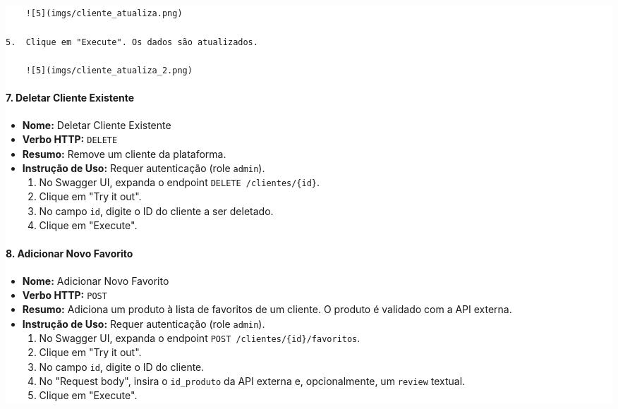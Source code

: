         ![5](imgs/cliente_atualiza.png)

    5.  Clique em "Execute". Os dados são atualizados.

        ![5](imgs/cliente_atualiza_2.png)

#### 7. Deletar Cliente Existente

* **Nome:** Deletar Cliente Existente
* **Verbo HTTP:** `DELETE`
* **Resumo:** Remove um cliente da plataforma.
* **Instrução de Uso:** Requer autenticação (role `admin`).
    1.  No Swagger UI, expanda o endpoint `DELETE /clientes/{id}`.
    2.  Clique em "Try it out".
    3.  No campo `id`, digite o ID do cliente a ser deletado.
    4.  Clique em "Execute".
    
#### 8. Adicionar Novo Favorito

* **Nome:** Adicionar Novo Favorito
* **Verbo HTTP:** `POST`
* **Resumo:** Adiciona um produto à lista de favoritos de um cliente. O produto é validado com a API externa.
* **Instrução de Uso:** Requer autenticação (role `admin`).
    1.  No Swagger UI, expanda o endpoint `POST /clientes/{id}/favoritos`.
    2.  Clique em "Try it out".
    3.  No campo `id`, digite o ID do cliente.
    4.  No "Request body", insira o `id_produto` da API externa e, opcionalmente, um `review` textual.
    5.  Clique em "Execute".
